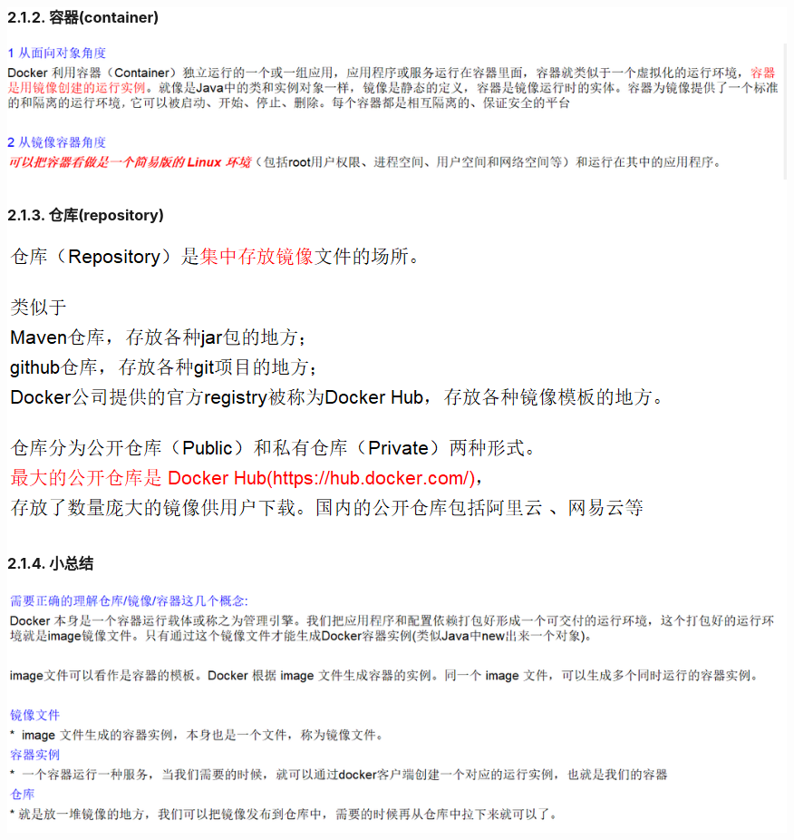 ### 2.1.2. 容器(container)

![11容器.png](./Docker.assets/11容器.png)

### 2.1.3. 仓库(repository)

![12仓库.png](./Docker.assets/12仓库.png)

### 2.1.4. 小总结

![13小总结.png](./Docker.assets/13小总结.png)
